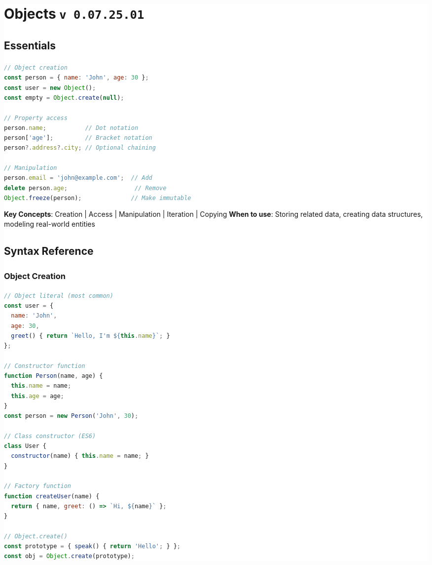 # Objects `v 0.07.25.01`

## Essentials
```javascript
// Object creation
const person = { name: 'John', age: 30 };
const user = new Object();
const empty = Object.create(null);

// Property access
person.name;           // Dot notation
person['age'];         // Bracket notation
person?.address?.city; // Optional chaining

// Manipulation
person.email = 'john@example.com';  // Add
delete person.age;                   // Remove
Object.freeze(person);              // Make immutable
```

**Key Concepts**: Creation | Access | Manipulation | Iteration | Copying
**When to use**: Storing related data, creating data structures, modeling real-world entities

## Syntax Reference

### Object Creation
```javascript
// Object literal (most common)
const user = {
  name: 'John',
  age: 30,
  greet() { return `Hello, I'm ${this.name}`; }
};

// Constructor function
function Person(name, age) {
  this.name = name;
  this.age = age;
}
const person = new Person('John', 30);

// Class constructor (ES6)
class User {
  constructor(name) { this.name = name; }
}

// Factory function
function createUser(name) {
  return { name, greet: () => `Hi, ${name}` };
}

// Object.create()
const prototype = { speak() { return 'Hello'; } };
const obj = Object.create(prototype);
```


  [key]: 'value',
  [`${key}Name`]: 'computed'